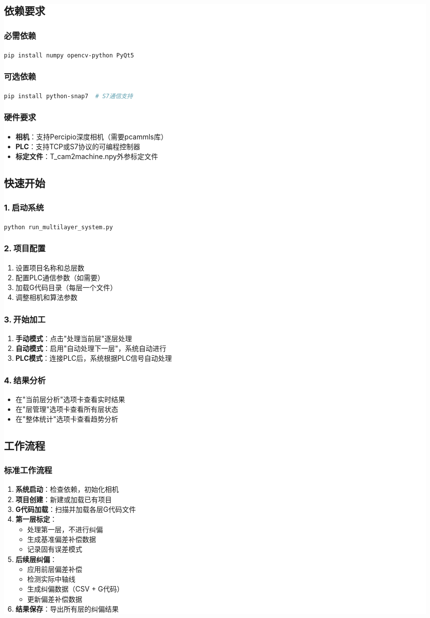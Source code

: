 ## 依赖要求

### 必需依赖
```bash
pip install numpy opencv-python PyQt5
```

### 可选依赖
```bash
pip install python-snap7  # S7通信支持
```

### 硬件要求
- **相机**：支持Percipio深度相机（需要pcammls库）
- **PLC**：支持TCP或S7协议的可编程控制器
- **标定文件**：T_cam2machine.npy外参标定文件

## 快速开始

### 1. 启动系统
```bash
python run_multilayer_system.py
```

### 2. 项目配置
1. 设置项目名称和总层数
2. 配置PLC通信参数（如需要）
3. 加载G代码目录（每层一个文件）
4. 调整相机和算法参数

### 3. 开始加工
1. **手动模式**：点击"处理当前层"逐层处理
2. **自动模式**：启用"自动处理下一层"，系统自动进行
3. **PLC模式**：连接PLC后，系统根据PLC信号自动处理

### 4. 结果分析
- 在"当前层分析"选项卡查看实时结果
- 在"层管理"选项卡查看所有层状态
- 在"整体统计"选项卡查看趋势分析

## 工作流程

### 标准工作流程
1. **系统启动**：检查依赖，初始化相机
2. **项目创建**：新建或加载已有项目
3. **G代码加载**：扫描并加载各层G代码文件
4. **第一层标定**：
   - 处理第一层，不进行纠偏
   - 生成基准偏差补偿数据
   - 记录固有误差模式
5. **后续层纠偏**：
   - 应用前层偏差补偿
   - 检测实际中轴线
   - 生成纠偏数据（CSV + G代码）
   - 更新偏差补偿数据
6. **结果保存**：导出所有层的纠偏结果
